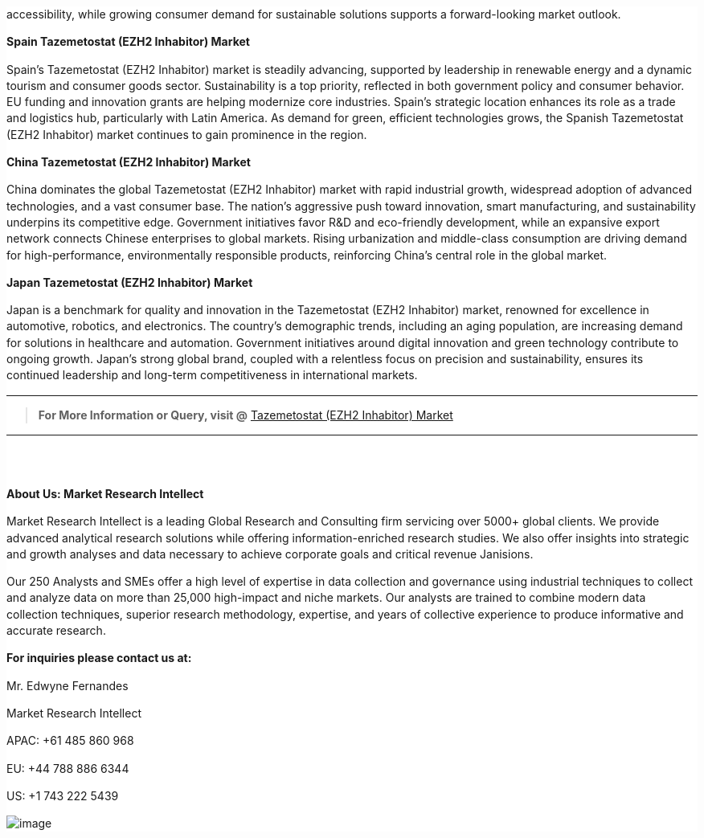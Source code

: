 accessibility, while growing consumer demand for sustainable solutions supports a forward-looking market outlook.</p><p class="" data-start="4424" data-end="4975"><strong data-start="4424" data-end="4445">Spain Tazemetostat (EZH2 Inhabitor) Market</strong></p><p class="" data-start="4424" data-end="4975">Spain&rsquo;s Tazemetostat (EZH2 Inhabitor) market is steadily advancing, supported by leadership in renewable energy and a dynamic tourism and consumer goods sector. Sustainability is a top priority, reflected in both government policy and consumer behavior. EU funding and innovation grants are helping modernize core industries. Spain&rsquo;s strategic location enhances its role as a trade and logistics hub, particularly with Latin America. As demand for green, efficient technologies grows, the Spanish Tazemetostat (EZH2 Inhabitor) market continues to gain prominence in the region.</p><p class="" data-start="4977" data-end="5589"><strong data-start="4977" data-end="4998">China Tazemetostat (EZH2 Inhabitor) Market</strong></p><p class="" data-start="4977" data-end="5589">China dominates the global Tazemetostat (EZH2 Inhabitor) market with rapid industrial growth, widespread adoption of advanced technologies, and a vast consumer base. The nation&rsquo;s aggressive push toward innovation, smart manufacturing, and sustainability underpins its competitive edge. Government initiatives favor R&amp;D and eco-friendly development, while an expansive export network connects Chinese enterprises to global markets. Rising urbanization and middle-class consumption are driving demand for high-performance, environmentally responsible products, reinforcing China&rsquo;s central role in the global market.</p><p class="" data-start="5591" data-end="6162"><strong data-start="5591" data-end="5612">Japan Tazemetostat (EZH2 Inhabitor) Market</strong></p><p class="" data-start="5591" data-end="6162">Japan is a benchmark for quality and innovation in the Tazemetostat (EZH2 Inhabitor) market, renowned for excellence in automotive, robotics, and electronics. The country&rsquo;s demographic trends, including an aging population, are increasing demand for solutions in healthcare and automation. Government initiatives around digital innovation and green technology contribute to ongoing growth. Japan&rsquo;s strong global brand, coupled with a relentless focus on precision and sustainability, ensures its continued leadership and long-term competitiveness in international markets.</p><hr /><blockquote><p><span class="font-[700]"><strong>For More Information or Query, visit&nbsp;@</strong>&nbsp;</span><span class="font-[700]"><a href="https://www.marketresearchintellect.com/product/global-tazemetostat-ezh2-inhabitor-market/?utm_source=Linkedin&utm_medium=019" target="_blank" data-tracking-control-name="article-ssr-frontend-pulse_little-text-block" data-tracking-will-navigate="" data-test-link="">Tazemetostat (EZH2 Inhabitor) Market</a></span></p></blockquote><hr /><h3>&nbsp;</h3><p><strong><span class="font-[700]">About Us: Market Research Intellect</span></strong></p><p><span class="">Market Research Intellect is a leading Global Research and Consulting firm servicing over 5000+ global clients. We provide advanced analytical research solutions while offering information-enriched research studies.&nbsp;</span>We also offer insights into strategic and growth analyses and data necessary to achieve corporate goals and critical revenue Janisions.</p><p><span class="">Our 250 Analysts and SMEs offer a high level of expertise in data collection and governance using industrial techniques to collect and analyze data on more than 25,000 high-impact and niche markets. Our analysts are trained to combine modern data collection techniques, superior research methodology, expertise, and years of collective experience to produce informative and accurate research.</span></p><p><strong>For inquiries please contact us at:</strong></p><p>Mr. Edwyne Fernandes</p><p>Market Research Intellect</p><p>APAC: +61 485 860 968</p><p>EU: +44 788 886 6344</p><p>US: +1 743 222 5439</p>
![image](https://github.com/user-attachments/assets/9a9ccaf7-80b9-42b9-9e4a-d07beee221f1)
